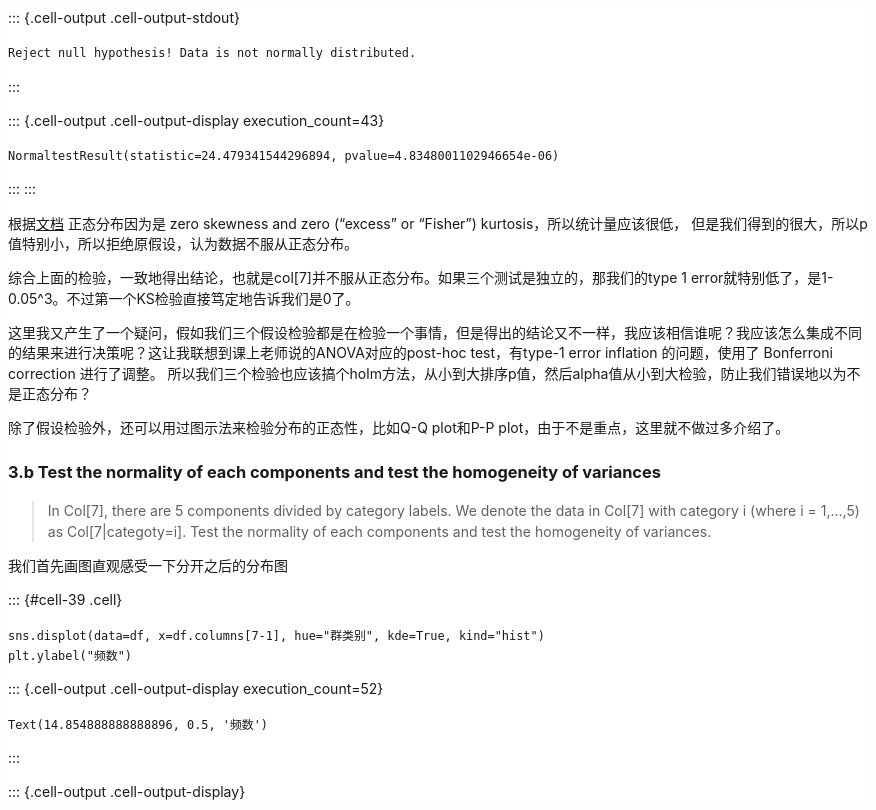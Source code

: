 ::: {.cell-output .cell-output-stdout}
```
Reject null hypothesis! Data is not normally distributed.
```
:::

::: {.cell-output .cell-output-display execution_count=43}
```
NormaltestResult(statistic=24.479341544296894, pvalue=4.8348001102946654e-06)
```
:::
:::


根据[文档](https://docs.scipy.org/doc/scipy/reference/generated/scipy.stats.normaltest.html)
正态分布因为是 zero skewness and zero (“excess” or “Fisher”) kurtosis，所以统计量应该很低，
但是我们得到的很大，所以p值特别小，所以拒绝原假设，认为数据不服从正态分布。

综合上面的检验，一致地得出结论，也就是col[7]并不服从正态分布。如果三个测试是独立的，那我们的type 1 error就特别低了，是1-0.05^3。不过第一个KS检验直接笃定地告诉我们是0了。

这里我又产生了一个疑问，假如我们三个假设检验都是在检验一个事情，但是得出的结论又不一样，我应该相信谁呢？我应该怎么集成不同的结果来进行决策呢？这让我联想到课上老师说的ANOVA对应的post-hoc test，有type-1 error inflation 的问题，使用了 Bonferroni correction 进行了调整。
所以我们三个检验也应该搞个holm方法，从小到大排序p值，然后alpha值从小到大检验，防止我们错误地以为不是正态分布？

除了假设检验外，还可以用过图示法来检验分布的正态性，比如Q-Q plot和P-P plot，由于不是重点，这里就不做过多介绍了。

### 3.b Test the normality of each components and test the homogeneity of variances
> In Col[7], there are 5 components divided by category labels. We denote the data in Col[7] with category i (where i = 1,…,5) as Col[7|categoty=i]. Test the normality of each components and test the homogeneity of variances.

我们首先画图直观感受一下分开之后的分布图

::: {#cell-39 .cell}
``` {.python .cell-code}
sns.displot(data=df, x=df.columns[7-1], hue="群类别", kde=True, kind="hist")
plt.ylabel("频数")
```

::: {.cell-output .cell-output-display execution_count=52}
```
Text(14.854888888888896, 0.5, '频数')
```
:::

::: {.cell-output .cell-output-display}